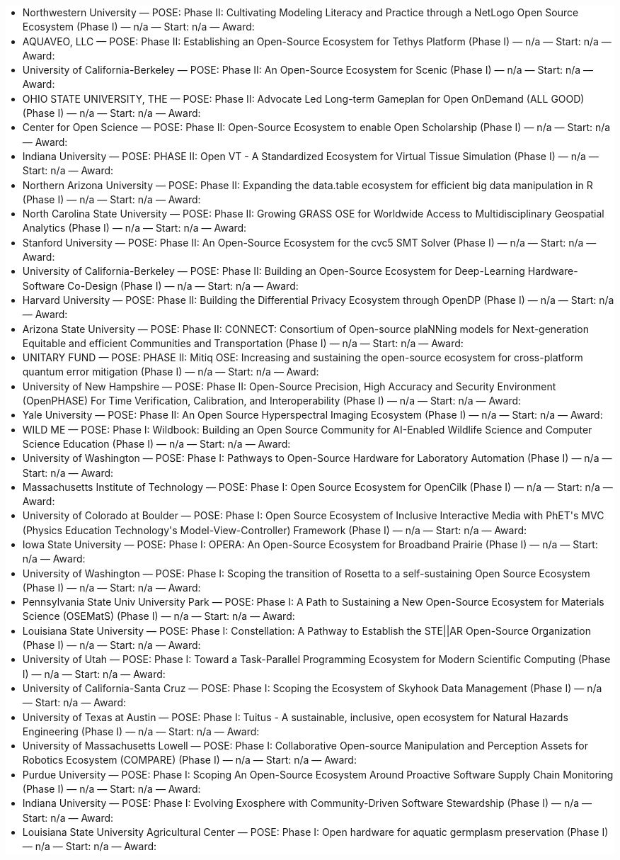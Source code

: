 - Northwestern University — POSE: Phase II:  Cultivating Modeling Literacy and Practice through a NetLogo Open Source Ecosystem (Phase I) — n/a — Start: n/a — Award: 
- AQUAVEO, LLC — POSE: Phase II:  Establishing an Open-Source Ecosystem for Tethys Platform (Phase I) — n/a — Start: n/a — Award: 
- University of California-Berkeley — POSE: Phase II:  An Open-Source Ecosystem for Scenic (Phase I) — n/a — Start: n/a — Award: 
- OHIO STATE UNIVERSITY, THE — POSE: Phase II: Advocate Led Long-term Gameplan for Open OnDemand (ALL GOOD) (Phase I) — n/a — Start: n/a — Award: 
- Center for Open Science — POSE: Phase II:  Open-Source Ecosystem to enable Open Scholarship (Phase I) — n/a — Start: n/a — Award: 
- Indiana University — POSE: PHASE II:  Open VT -  A Standardized Ecosystem for Virtual Tissue Simulation (Phase I) — n/a — Start: n/a — Award: 
- Northern Arizona University — POSE: Phase II:  Expanding the data.table ecosystem for efficient big data manipulation in R (Phase I) — n/a — Start: n/a — Award: 
- North Carolina State University — POSE: Phase II:  Growing GRASS OSE for Worldwide Access to Multidisciplinary Geospatial Analytics (Phase I) — n/a — Start: n/a — Award: 
- Stanford University — POSE: Phase II:  An Open-Source Ecosystem for the cvc5 SMT Solver (Phase I) — n/a — Start: n/a — Award: 
- University of California-Berkeley — POSE: Phase II:  Building an Open-Source Ecosystem for Deep-Learning Hardware-Software Co-Design (Phase I) — n/a — Start: n/a — Award: 
- Harvard University — POSE: Phase II:  Building the Differential Privacy Ecosystem through OpenDP (Phase I) — n/a — Start: n/a — Award: 
- Arizona State University — POSE: Phase II: CONNECT: Consortium of Open-source plaNNing models for Next-generation Equitable and efficient Communities and Transportation (Phase I) — n/a — Start: n/a — Award: 
- UNITARY FUND — POSE: PHASE II:  Mitiq OSE: Increasing and sustaining the open-source ecosystem for cross-platform quantum error mitigation (Phase I) — n/a — Start: n/a — Award: 
- University of New Hampshire — POSE: Phase II:  Open-Source Precision, High Accuracy and Security Environment (OpenPHASE) For Time Verification, Calibration, and Interoperability (Phase I) — n/a — Start: n/a — Award: 
- Yale University — POSE: Phase II:  An Open Source Hyperspectral Imaging Ecosystem (Phase I) — n/a — Start: n/a — Award: 
- WILD ME — POSE: Phase I:  Wildbook: Building an Open Source Community for AI-Enabled Wildlife Science and Computer Science Education (Phase I) — n/a — Start: n/a — Award: 
- University of Washington — POSE: Phase I:  Pathways to Open-Source Hardware for Laboratory Automation (Phase I) — n/a — Start: n/a — Award: 
- Massachusetts Institute of Technology — POSE: Phase I:  Open Source Ecosystem for OpenCilk (Phase I) — n/a — Start: n/a — Award: 
- University of Colorado at Boulder — POSE: Phase I:  Open Source Ecosystem of Inclusive Interactive Media with PhET's MVC (Physics Education Technology's Model-View-Controller) Framework (Phase I) — n/a — Start: n/a — Award: 
- Iowa State University — POSE: Phase I:  OPERA: An Open-Source Ecosystem for Broadband Prairie (Phase I) — n/a — Start: n/a — Award: 
- University of Washington — POSE: Phase I:  Scoping the transition of Rosetta to a self-sustaining Open Source Ecosystem (Phase I) — n/a — Start: n/a — Award: 
- Pennsylvania State Univ University Park — POSE: Phase I:  A Path to Sustaining a New Open-Source Ecosystem for Materials Science (OSEMatS) (Phase I) — n/a — Start: n/a — Award: 
- Louisiana State University — POSE: Phase I:  Constellation: A Pathway to Establish the STE||AR Open-Source Organization (Phase I) — n/a — Start: n/a — Award: 
- University of Utah — POSE: Phase I:  Toward a Task-Parallel Programming Ecosystem for Modern Scientific Computing (Phase I) — n/a — Start: n/a — Award: 
- University of California-Santa Cruz — POSE: Phase I:  Scoping the Ecosystem of Skyhook Data Management (Phase I) — n/a — Start: n/a — Award: 
- University of Texas at Austin — POSE: Phase I:  Tuitus - A sustainable, inclusive, open ecosystem for Natural Hazards Engineering (Phase I) — n/a — Start: n/a — Award: 
- University of Massachusetts Lowell — POSE: Phase I:  Collaborative Open-source Manipulation and Perception Assets for Robotics Ecosystem (COMPARE) (Phase I) — n/a — Start: n/a — Award: 
- Purdue University — POSE: Phase I:  Scoping An Open-Source Ecosystem Around Proactive Software Supply Chain Monitoring (Phase I) — n/a — Start: n/a — Award: 
- Indiana University — POSE: Phase I:  Evolving Exosphere with Community-Driven Software Stewardship (Phase I) — n/a — Start: n/a — Award: 
- Louisiana State University Agricultural Center — POSE: Phase I:  Open hardware for aquatic germplasm preservation (Phase I) — n/a — Start: n/a — Award: 